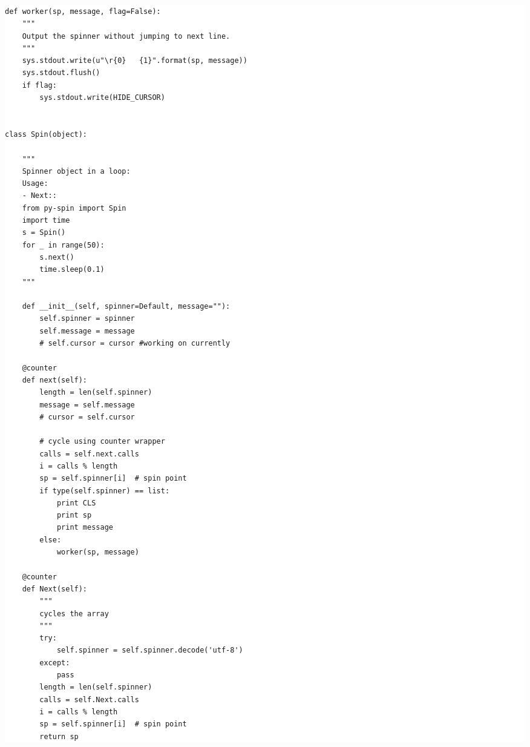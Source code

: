     def worker(sp, message, flag=False):
        """
        Output the spinner without jumping to next line.
        """
        sys.stdout.write(u"\r{0}   {1}".format(sp, message))
        sys.stdout.flush()
        if flag:
            sys.stdout.write(HIDE_CURSOR)
    
    
    class Spin(object):
    
        """
        Spinner object in a loop:
        Usage:
        - Next::
        from py-spin import Spin
        import time
        s = Spin()
        for _ in range(50):
            s.next()
            time.sleep(0.1)
        """
    
        def __init__(self, spinner=Default, message=""):
            self.spinner = spinner
            self.message = message
            # self.cursor = cursor #working on currently
    
        @counter
        def next(self):
            length = len(self.spinner)
            message = self.message
            # cursor = self.cursor
    
            # cycle using counter wrapper
            calls = self.next.calls
            i = calls % length
            sp = self.spinner[i]  # spin point
            if type(self.spinner) == list:
                print CLS
                print sp
                print message
            else:
                worker(sp, message)
    
        @counter
        def Next(self):
            """
            cycles the array
            """
            try:
                self.spinner = self.spinner.decode('utf-8')
            except:
                pass
            length = len(self.spinner)
            calls = self.Next.calls
            i = calls % length
            sp = self.spinner[i]  # spin point
            return sp
    